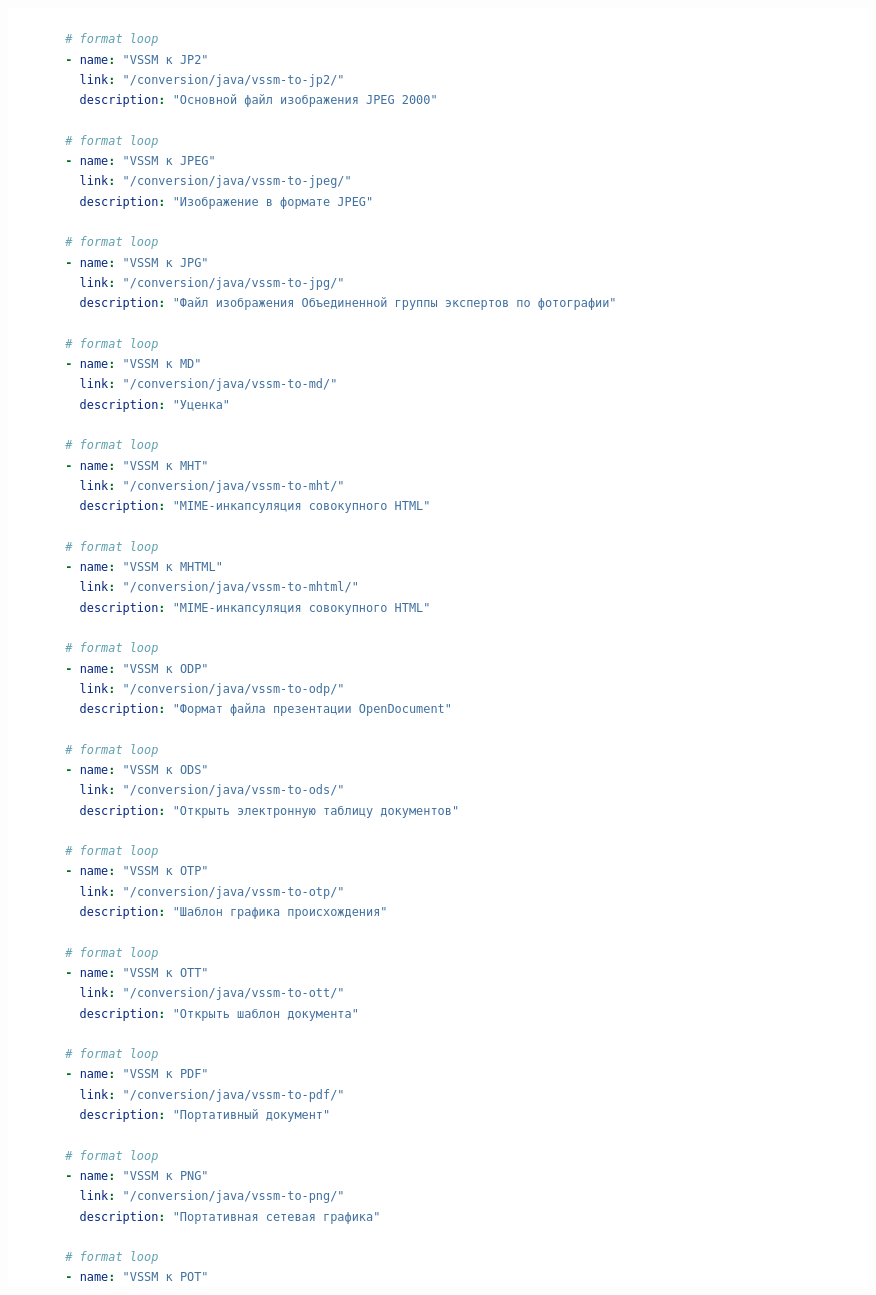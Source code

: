 ```yaml

        # format loop
        - name: "VSSM к JP2"
          link: "/conversion/java/vssm-to-jp2/"
          description: "Основной файл изображения JPEG 2000"

        # format loop
        - name: "VSSM к JPEG"
          link: "/conversion/java/vssm-to-jpeg/"
          description: "Изображение в формате JPEG"

        # format loop
        - name: "VSSM к JPG"
          link: "/conversion/java/vssm-to-jpg/"
          description: "Файл изображения Объединенной группы экспертов по фотографии"

        # format loop
        - name: "VSSM к MD"
          link: "/conversion/java/vssm-to-md/"
          description: "Уценка"

        # format loop
        - name: "VSSM к MHT"
          link: "/conversion/java/vssm-to-mht/"
          description: "MIME-инкапсуляция совокупного HTML"

        # format loop
        - name: "VSSM к MHTML"
          link: "/conversion/java/vssm-to-mhtml/"
          description: "MIME-инкапсуляция совокупного HTML"

        # format loop
        - name: "VSSM к ODP"
          link: "/conversion/java/vssm-to-odp/"
          description: "Формат файла презентации OpenDocument"

        # format loop
        - name: "VSSM к ODS"
          link: "/conversion/java/vssm-to-ods/"
          description: "Открыть электронную таблицу документов"

        # format loop
        - name: "VSSM к OTP"
          link: "/conversion/java/vssm-to-otp/"
          description: "Шаблон графика происхождения"

        # format loop
        - name: "VSSM к OTT"
          link: "/conversion/java/vssm-to-ott/"
          description: "Открыть шаблон документа"

        # format loop
        - name: "VSSM к PDF"
          link: "/conversion/java/vssm-to-pdf/"
          description: "Портативный документ"

        # format loop
        - name: "VSSM к PNG"
          link: "/conversion/java/vssm-to-png/"
          description: "Портативная сетевая графика"

        # format loop
        - name: "VSSM к POT"
```